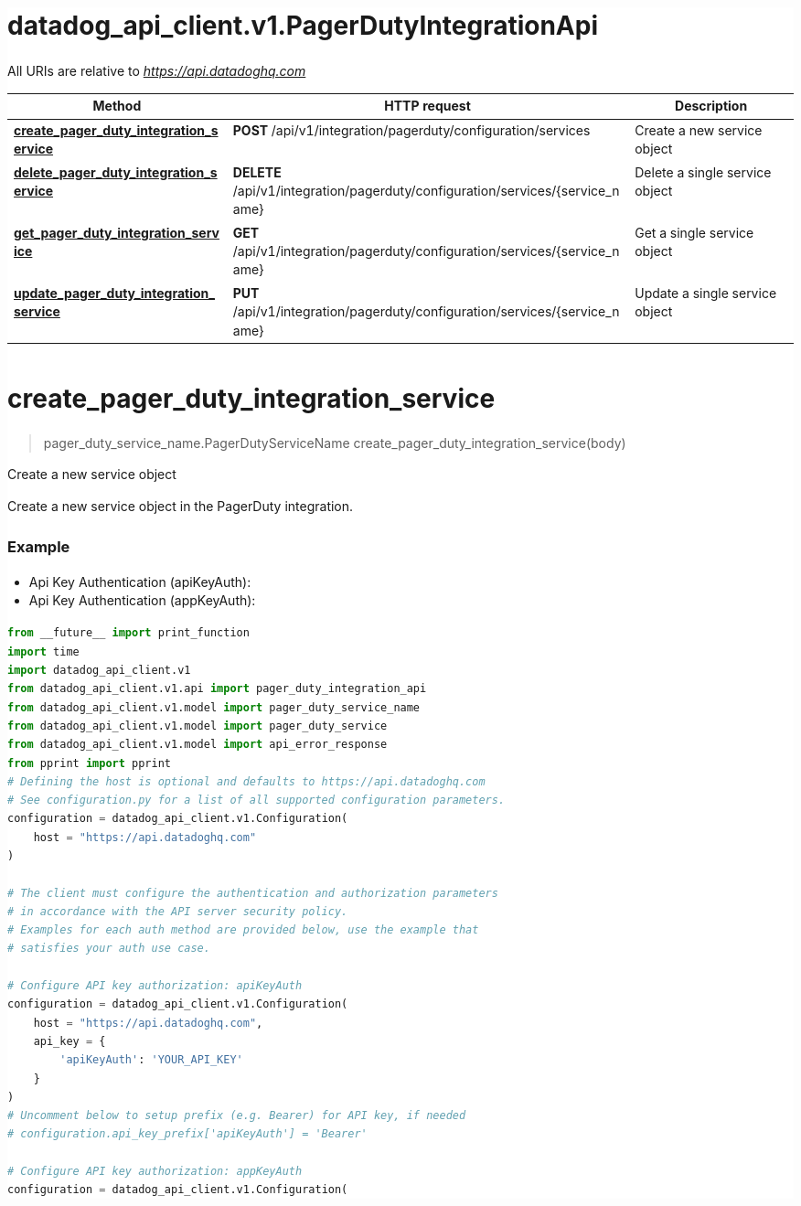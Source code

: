 # datadog_api_client.v1.PagerDutyIntegrationApi

All URIs are relative to *https://api.datadoghq.com*

Method | HTTP request | Description
------------- | ------------- | -------------
[**create_pager_duty_integration_service**](PagerDutyIntegrationApi.md#create_pager_duty_integration_service) | **POST** /api/v1/integration/pagerduty/configuration/services | Create a new service object
[**delete_pager_duty_integration_service**](PagerDutyIntegrationApi.md#delete_pager_duty_integration_service) | **DELETE** /api/v1/integration/pagerduty/configuration/services/{service_name} | Delete a single service object
[**get_pager_duty_integration_service**](PagerDutyIntegrationApi.md#get_pager_duty_integration_service) | **GET** /api/v1/integration/pagerduty/configuration/services/{service_name} | Get a single service object
[**update_pager_duty_integration_service**](PagerDutyIntegrationApi.md#update_pager_duty_integration_service) | **PUT** /api/v1/integration/pagerduty/configuration/services/{service_name} | Update a single service object


# **create_pager_duty_integration_service**
> pager_duty_service_name.PagerDutyServiceName create_pager_duty_integration_service(body)

Create a new service object

Create a new service object in the PagerDuty integration.

### Example

* Api Key Authentication (apiKeyAuth):
* Api Key Authentication (appKeyAuth):
```python
from __future__ import print_function
import time
import datadog_api_client.v1
from datadog_api_client.v1.api import pager_duty_integration_api
from datadog_api_client.v1.model import pager_duty_service_name
from datadog_api_client.v1.model import pager_duty_service
from datadog_api_client.v1.model import api_error_response
from pprint import pprint
# Defining the host is optional and defaults to https://api.datadoghq.com
# See configuration.py for a list of all supported configuration parameters.
configuration = datadog_api_client.v1.Configuration(
    host = "https://api.datadoghq.com"
)

# The client must configure the authentication and authorization parameters
# in accordance with the API server security policy.
# Examples for each auth method are provided below, use the example that
# satisfies your auth use case.

# Configure API key authorization: apiKeyAuth
configuration = datadog_api_client.v1.Configuration(
    host = "https://api.datadoghq.com",
    api_key = {
        'apiKeyAuth': 'YOUR_API_KEY'
    }
)
# Uncomment below to setup prefix (e.g. Bearer) for API key, if needed
# configuration.api_key_prefix['apiKeyAuth'] = 'Bearer'

# Configure API key authorization: appKeyAuth
configuration = datadog_api_client.v1.Configuration(
```